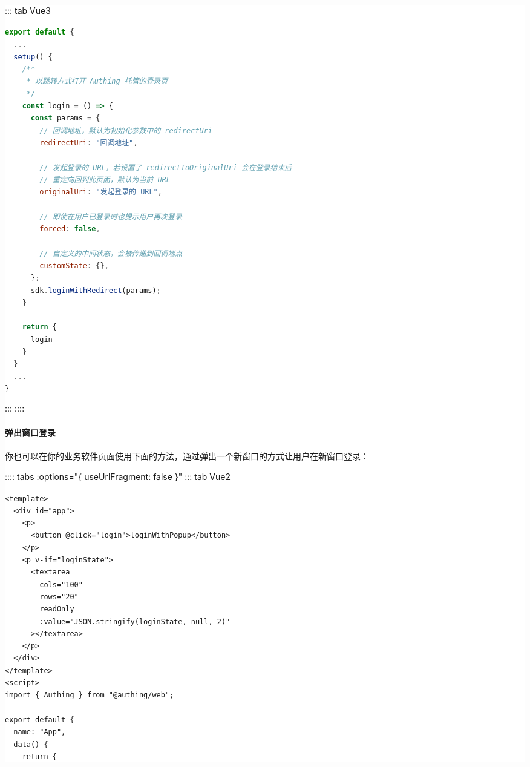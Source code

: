 ::: tab Vue3
```js
export default {
  ...
  setup() {
    /**
     * 以跳转方式打开 Authing 托管的登录页
     */
    const login = () => {
      const params = {
        // 回调地址，默认为初始化参数中的 redirectUri
        redirectUri: "回调地址",

        // 发起登录的 URL，若设置了 redirectToOriginalUri 会在登录结束后
        // 重定向回到此页面，默认为当前 URL
        originalUri: "发起登录的 URL",

        // 即使在用户已登录时也提示用户再次登录
        forced: false,

        // 自定义的中间状态，会被传递到回调端点
        customState: {},
      };
      sdk.loginWithRedirect(params);
    }

    return {
      login
    }
  }
  ...
}
```
:::
::::


#### 弹出窗口登录

你也可以在你的业务软件页面使用下面的方法，通过弹出一个新窗口的方式让用户在新窗口登录：

:::: tabs :options="{ useUrlFragment: false }"
::: tab Vue2
```html{40-46}
<template>
  <div id="app">
    <p>
      <button @click="login">loginWithPopup</button>
    </p>
    <p v-if="loginState">
      <textarea
        cols="100"
        rows="20"
        readOnly
        :value="JSON.stringify(loginState, null, 2)"
      ></textarea>
    </p>
  </div>
</template>
<script>
import { Authing } from "@authing/web";

export default {
  name: "App",
  data() {
    return {
```